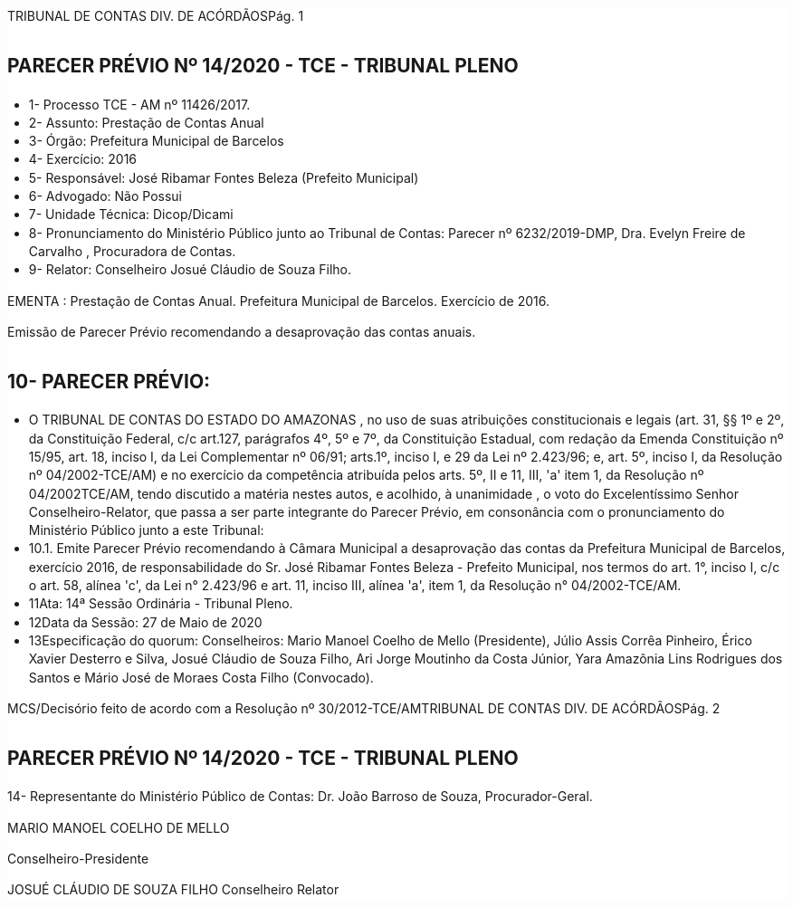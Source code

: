 TRIBUNAL DE CONTAS DIV. DE ACÓRDÃOSPág. 1

## PARECER PRÉVIO Nº 14/2020 - TCE - TRIBUNAL PLENO

- 1- Processo TCE - AM nº 11426/2017.
- 2- Assunto: Prestação de Contas Anual
- 3- Órgão: Prefeitura Municipal de Barcelos
- 4- Exercício: 2016
- 5- Responsável: José Ribamar Fontes Beleza (Prefeito Municipal)
- 6- Advogado: Não Possui
- 7- Unidade Técnica: Dicop/Dicami
- 8- Pronunciamento  do  Ministério  Público  junto  ao  Tribunal  de  Contas: Parecer  nº 6232/2019-DMP,  Dra. Evelyn Freire de Carvalho , Procuradora de Contas.
- 9- Relator: Conselheiro Josué Cláudio de Souza Filho.

EMENTA : Prestação  de  Contas  Anual.  Prefeitura Municipal de Barcelos.  Exercício de 2016.

Emissão de Parecer Prévio recomendando a desaprovação das contas anuais.

## 10-  PARECER PRÉVIO:

- O  TRIBUNAL  DE  CONTAS  DO  ESTADO  DO  AMAZONAS ,  no  uso  de  suas atribuições constitucionais e legais (art. 31, §§ 1º e 2º, da Constituição Federal, c/c art.127, parágrafos 4º, 5º e 7º, da Constituição Estadual, com redação da Emenda Constituição nº 15/95,  art.  18,  inciso  I,  da  Lei  Complementar  nº  06/91;  arts.1º,  inciso  I,  e  29  da  Lei  nº 2.423/96;  e,  art.  5º,  inciso  I,  da  Resolução  nº  04/2002-TCE/AM)  e  no  exercício  da competência  atribuída  pelos  arts.  5º,  II  e  11,  III,  'a'  item  1,  da  Resolução  nº  04/2002TCE/AM, tendo discutido a matéria nestes autos, e acolhido, à unanimidade ,  o  voto  do Excelentíssimo Senhor Conselheiro-Relator, que passa a ser parte integrante do Parecer Prévio, em consonância com o pronunciamento do Ministério Público junto a este Tribunal:
- 10.1. Emite  Parecer  Prévio  recomendando  à  Câmara  Municipal  a desaprovação das  contas  da  Prefeitura  Municipal  de  Barcelos, exercício  2016,  de  responsabilidade  do  Sr.  José  Ribamar  Fontes Beleza - Prefeito Municipal, nos termos do art. 1°, inciso I, c/c o art. 58, alínea 'c', da Lei n° 2.423/96 e art. 11, inciso III, alínea 'a', item 1, da Resolução n° 04/2002-TCE/AM.
- 11Ata: 14ª Sessão Ordinária - Tribunal Pleno.
- 12Data da Sessão: 27 de Maio de 2020
- 13Especificação do quorum: Conselheiros: Mario Manoel Coelho de Mello (Presidente), Júlio Assis Corrêa Pinheiro, Érico Xavier Desterro e Silva, Josué Cláudio de Souza Filho, Ari Jorge Moutinho da Costa Júnior, Yara Amazônia Lins Rodrigues dos Santos e Mário José de Moraes Costa Filho (Convocado).

MCS/Decisório feito de acordo com a Resolução nº 30/2012-TCE/AMTRIBUNAL DE CONTAS DIV. DE ACÓRDÃOSPág. 2

## PARECER PRÉVIO Nº 14/2020 - TCE - TRIBUNAL PLENO

14-  Representante  do  Ministério  Público  de  Contas: Dr. João  Barroso  de  Souza, Procurador-Geral.

MARIO MANOEL COELHO DE MELLO

Conselheiro-Presidente

JOSUÉ CLÁUDIO DE SOUZA FILHO Conselheiro Relator
